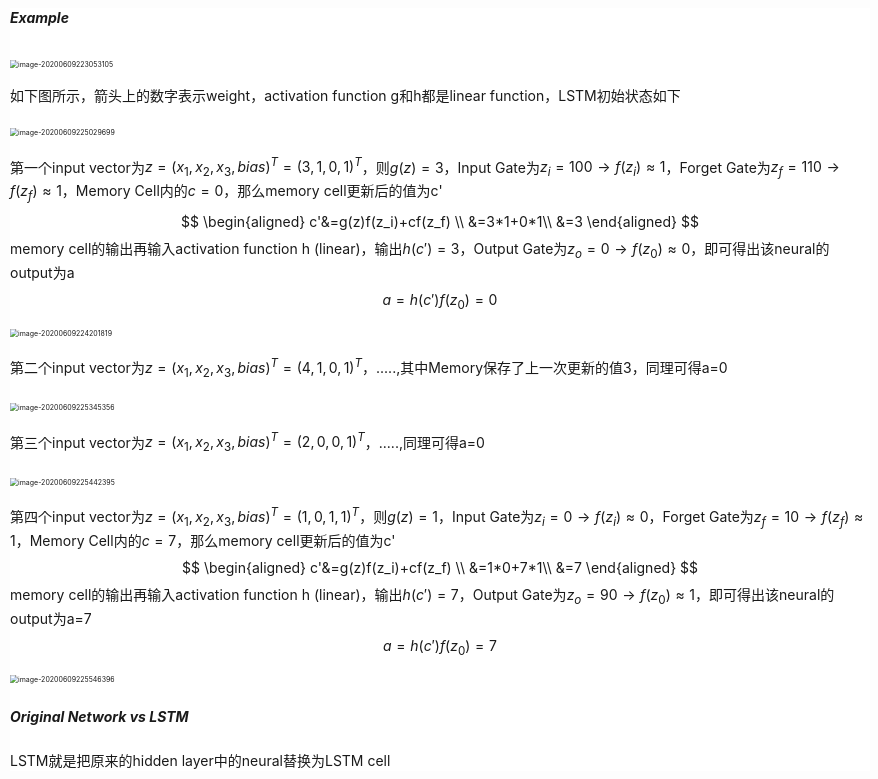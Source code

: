 ##### Example

<img src="https://gitee.com/scarleatt/image/raw/master/img/image-20200609223053105.png" alt="image-20200609223053105" style="zoom:50%;" />

如下图所示，箭头上的数字表示weight，activation function g和h都是linear function，LSTM初始状态如下

<img src="https://gitee.com/scarleatt/image/raw/master/img/image-20200609225029699.png" alt="image-20200609225029699" style="zoom:50%;" />

第一个input vector为$z=(x_1,x_2,x_3,bias)^T=(3,1,0,1)^T$，则$g(z)=3$，Input Gate为$z_i=100\rightarrow f(z_i)\approx1$，Forget Gate为$z_f=110\rightarrow f(z_f)\approx 1$，Memory Cell内的$c=0$，那么memory cell更新后的值为c'
$$
\begin{aligned}
c'&=g(z)f(z_i)+cf(z_f) \\
&=3*1+0*1\\
&=3
\end{aligned}
$$
memory cell的输出再输入activation function h (linear)，输出$h(c')=3$，Output Gate为$z_o=0\rightarrow f(z_0)\approx0$，即可得出该neural的output为a
$$
a=h(c')f(z_0)=0
$$
<img src="https://gitee.com/scarleatt/image/raw/master/img/image-20200609224201819.png" alt="image-20200609224201819" style="zoom:50%;" />

第二个input vector为$z=(x_1,x_2,x_3,bias)^T=(4,1,0,1)^T$，.....,其中Memory保存了上一次更新的值3，同理可得a=0

<img src="https://gitee.com/scarleatt/image/raw/master/img/image-20200609225345356.png" alt="image-20200609225345356" style="zoom:50%;" />

第三个input vector为$z=(x_1,x_2,x_3,bias)^T=(2,0,0,1)^T$，.....,同理可得a=0

<img src="https://gitee.com/scarleatt/image/raw/master/img/image-20200609225442395.png" alt="image-20200609225442395" style="zoom:50%;" />

第四个input vector为$z=(x_1,x_2,x_3,bias)^T=(1,0,1,1)^T$，则$g(z)=1$，Input Gate为$z_i=0\rightarrow f(z_i)\approx0$，Forget Gate为$z_f=10\rightarrow f(z_f)\approx 1$，Memory Cell内的$c=7$，那么memory cell更新后的值为c'
$$
\begin{aligned}
c'&=g(z)f(z_i)+cf(z_f) \\
&=1*0+7*1\\
&=7
\end{aligned}
$$
memory cell的输出再输入activation function h (linear)，输出$h(c')=7$，Output Gate为$z_o=90\rightarrow f(z_0)\approx1$，即可得出该neural的output为a=7
$$
a=h(c')f(z_0)=7
$$
<img src="https://gitee.com/scarleatt/image/raw/master/img/image-20200609225546396.png" alt="image-20200609225546396" style="zoom:50%;" />

##### Original Network vs LSTM

LSTM就是把原来的hidden layer中的neural替换为LSTM cell
